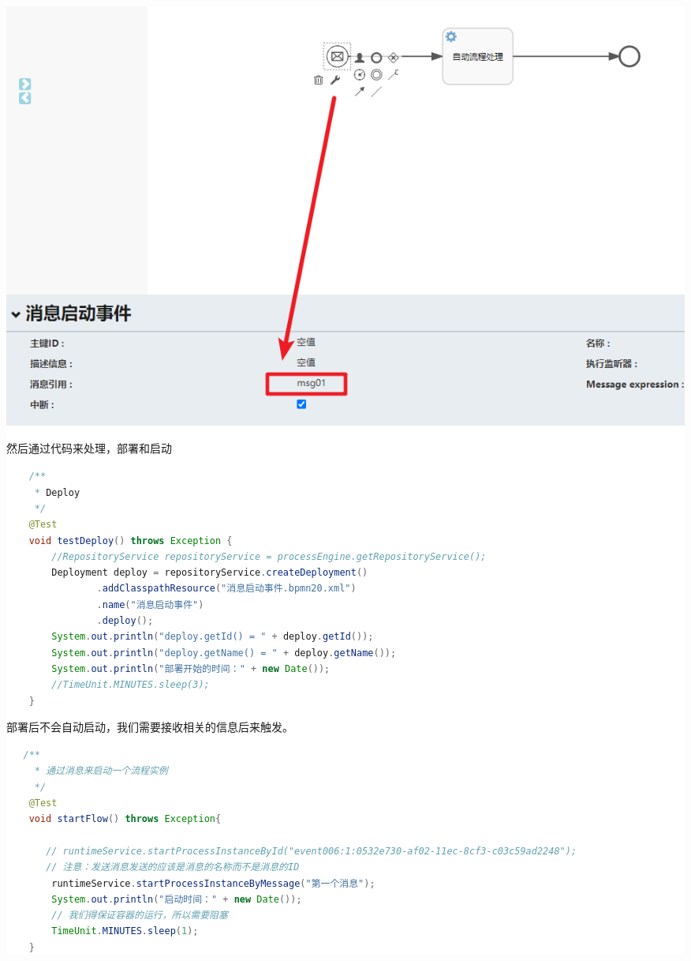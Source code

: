 ![image-20220329105922977](img\image-20220329105922977.png)

然后通过代码来处理，部署和启动

```java
    /**
     * Deploy
     */
    @Test
    void testDeploy() throws Exception {
        //RepositoryService repositoryService = processEngine.getRepositoryService();
        Deployment deploy = repositoryService.createDeployment()
                .addClasspathResource("消息启动事件.bpmn20.xml")
                .name("消息启动事件")
                .deploy();
        System.out.println("deploy.getId() = " + deploy.getId());
        System.out.println("deploy.getName() = " + deploy.getName());
        System.out.println("部署开始的时间：" + new Date());
        //TimeUnit.MINUTES.sleep(3);
    }
```

部署后不会自动启动，我们需要接收相关的信息后来触发。

```java
   /**
     * 通过消息来启动一个流程实例
     */
    @Test
    void startFlow() throws Exception{

       // runtimeService.startProcessInstanceById("event006:1:0532e730-af02-11ec-8cf3-c03c59ad2248");
       // 注意：发送消息发送的应该是消息的名称而不是消息的ID
        runtimeService.startProcessInstanceByMessage("第一个消息");
        System.out.println("启动时间：" + new Date());
        // 我们得保证容器的运行，所以需要阻塞
        TimeUnit.MINUTES.sleep(1);
    }
```